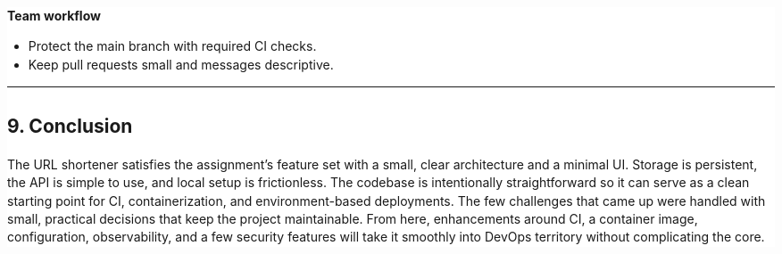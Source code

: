 **Team workflow**
- Protect the main branch with required CI checks.
- Keep pull requests small and messages descriptive.

---

## 9. Conclusion
The URL shortener satisfies the assignment’s feature set with a small, clear architecture and a minimal UI. Storage is persistent, the API is simple to use, and local setup is frictionless. The codebase is intentionally straightforward so it can serve as a clean starting point for CI, containerization, and environment-based deployments. The few challenges that came up were handled with small, practical decisions that keep the project maintainable. From here, enhancements around CI, a container image, configuration, observability, and a few security features will take it smoothly into DevOps territory without complicating the core.
